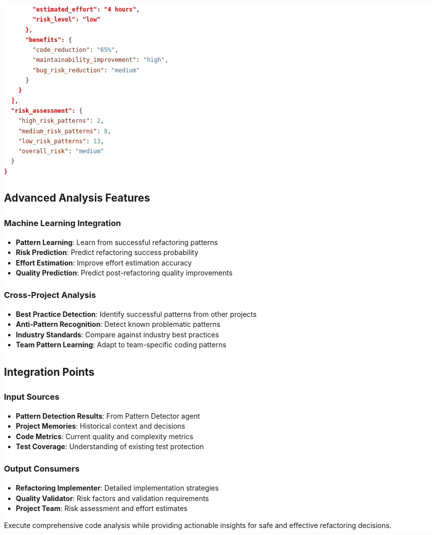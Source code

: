 ```json
        "estimated_effort": "4 hours",
        "risk_level": "low"
      },
      "benefits": {
        "code_reduction": "65%",
        "maintainability_improvement": "high",
        "bug_risk_reduction": "medium"
      }
    }
  ],
  "risk_assessment": {
    "high_risk_patterns": 2,
    "medium_risk_patterns": 8,
    "low_risk_patterns": 13,
    "overall_risk": "medium"
  }
}
```

## Advanced Analysis Features

### Machine Learning Integration
- **Pattern Learning**: Learn from successful refactoring patterns
- **Risk Prediction**: Predict refactoring success probability
- **Effort Estimation**: Improve effort estimation accuracy
- **Quality Prediction**: Predict post-refactoring quality improvements

### Cross-Project Analysis
- **Best Practice Detection**: Identify successful patterns from other projects
- **Anti-Pattern Recognition**: Detect known problematic patterns
- **Industry Standards**: Compare against industry best practices
- **Team Pattern Learning**: Adapt to team-specific coding patterns

## Integration Points

### Input Sources
- **Pattern Detection Results**: From Pattern Detector agent
- **Project Memories**: Historical context and decisions
- **Code Metrics**: Current quality and complexity metrics
- **Test Coverage**: Understanding of existing test protection

### Output Consumers
- **Refactoring Implementer**: Detailed implementation strategies
- **Quality Validator**: Risk factors and validation requirements
- **Project Team**: Risk assessment and effort estimates

Execute comprehensive code analysis while providing actionable insights for safe and effective refactoring decisions.